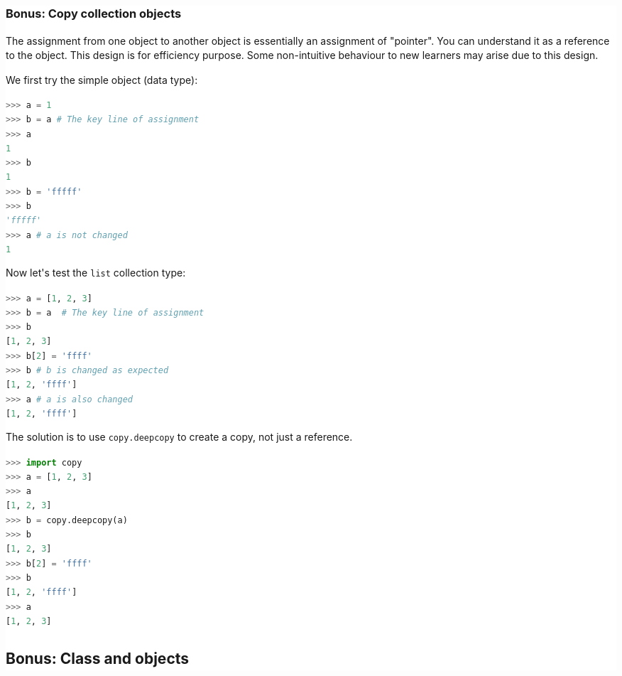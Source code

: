### Bonus: Copy collection objects

The assignment from one object to another object is essentially an assignment of "pointer". You can understand it as a reference to the object. This design is for efficiency purpose. Some non-intuitive behaviour to new learners may arise due to this design.

We first try the simple object (data type):

```python
>>> a = 1
>>> b = a # The key line of assignment
>>> a
1
>>> b
1
>>> b = 'fffff'
>>> b
'fffff'
>>> a # a is not changed
1
```

Now let's test the `list` collection type:

```python
>>> a = [1, 2, 3]
>>> b = a  # The key line of assignment
>>> b
[1, 2, 3]
>>> b[2] = 'ffff'
>>> b # b is changed as expected
[1, 2, 'ffff']  
>>> a # a is also changed
[1, 2, 'ffff']
```

The solution is to use `copy.deepcopy` to create a copy, not just a reference.

```python
>>> import copy
>>> a = [1, 2, 3]
>>> a
[1, 2, 3]
>>> b = copy.deepcopy(a)
>>> b
[1, 2, 3]
>>> b[2] = 'ffff'
>>> b
[1, 2, 'ffff']
>>> a
[1, 2, 3]
```

## Bonus: Class and objects
